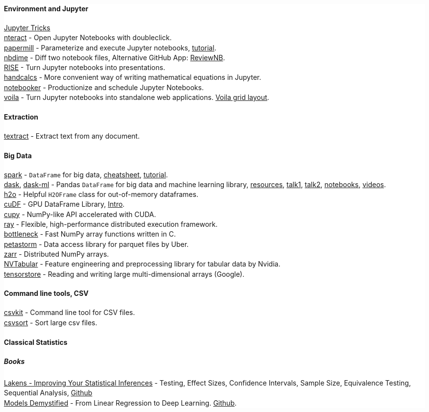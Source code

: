 #### Environment and Jupyter
[Jupyter Tricks](https://www.dataquest.io/blog/jupyter-notebook-tips-tricks-shortcuts/)  
[nteract](https://nteract.io/) - Open Jupyter Notebooks with doubleclick.  
[papermill](https://github.com/nteract/papermill) - Parameterize and execute Jupyter notebooks, [tutorial](https://pbpython.com/papermil-rclone-report-1.html).  
[nbdime](https://github.com/jupyter/nbdime) - Diff two notebook files, Alternative GitHub App: [ReviewNB](https://www.reviewnb.com/).  
[RISE](https://github.com/damianavila/RISE) - Turn Jupyter notebooks into presentations.  
[handcalcs](https://github.com/connorferster/handcalcs) - More convenient way of writing mathematical equations in Jupyter.  
[notebooker](https://github.com/man-group/notebooker) - Productionize and schedule Jupyter Notebooks.  
[voila](https://github.com/QuantStack/voila) - Turn Jupyter notebooks into standalone web applications. [Voila grid layout](https://github.com/voila-dashboards/voila-gridstack).  

#### Extraction
[textract](https://github.com/deanmalmgren/textract) - Extract text from any document.  

#### Big Data
[spark](https://docs.databricks.com/spark/latest/dataframes-datasets/introduction-to-dataframes-python.html#work-with-dataframes) - `DataFrame` for big data, [cheatsheet](https://gist.github.com/crawles/b47e23da8218af0b9bd9d47f5242d189), [tutorial](https://github.com/ericxiao251/spark-syntax).  
[dask](https://github.com/dask/dask), [dask-ml](http://ml.dask.org/) - Pandas `DataFrame` for big data and machine learning library, [resources](https://matthewrocklin.com/blog//work/2018/07/17/dask-dev), [talk1](https://www.youtube.com/watch?v=ccfsbuqsjgI), [talk2](https://www.youtube.com/watch?v=RA_2qdipVng), [notebooks](https://github.com/dask/dask-ec2/tree/master/notebooks), [videos](https://www.youtube.com/user/mdrocklin).  
[h2o](https://github.com/h2oai/h2o-3) - Helpful `H2OFrame` class for out-of-memory dataframes.  
[cuDF](https://github.com/rapidsai/cudf) - GPU DataFrame Library, [Intro](https://www.youtube.com/watch?v=6XzS5XcpicM&t=2m50s).  
[cupy](https://github.com/cupy/cupy) - NumPy-like API accelerated with CUDA.  
[ray](https://github.com/ray-project/ray/) - Flexible, high-performance distributed execution framework.  
[bottleneck](https://github.com/kwgoodman/bottleneck) - Fast NumPy array functions written in C.   
[petastorm](https://github.com/uber/petastorm) - Data access library for parquet files by Uber.  
[zarr](https://github.com/zarr-developers/zarr-python) - Distributed NumPy arrays.  
[NVTabular](https://github.com/NVIDIA/NVTabular) - Feature engineering and preprocessing library for tabular data by Nvidia.  
[tensorstore](https://github.com/google/tensorstore) - Reading and writing large multi-dimensional arrays (Google).  

#### Command line tools, CSV
[csvkit](https://github.com/wireservice/csvkit) - Command line tool for CSV files.  
[csvsort](https://pypi.org/project/csvsort/) - Sort large csv files.  

#### Classical Statistics

##### Books
[Lakens - Improving Your Statistical Inferences](https://lakens.github.io/statistical_inferences/) - Testing, Effect Sizes, Confidence Intervals, Sample Size, Equivalence Testing, Sequential Analysis, [Github](https://github.com/Lakens/statistical_inferences)  
[Models Demystified](https://m-clark.github.io/book-of-models/) - From Linear Regression to Deep Learning. [Github](https://github.com/m-clark/book-of-models).  
